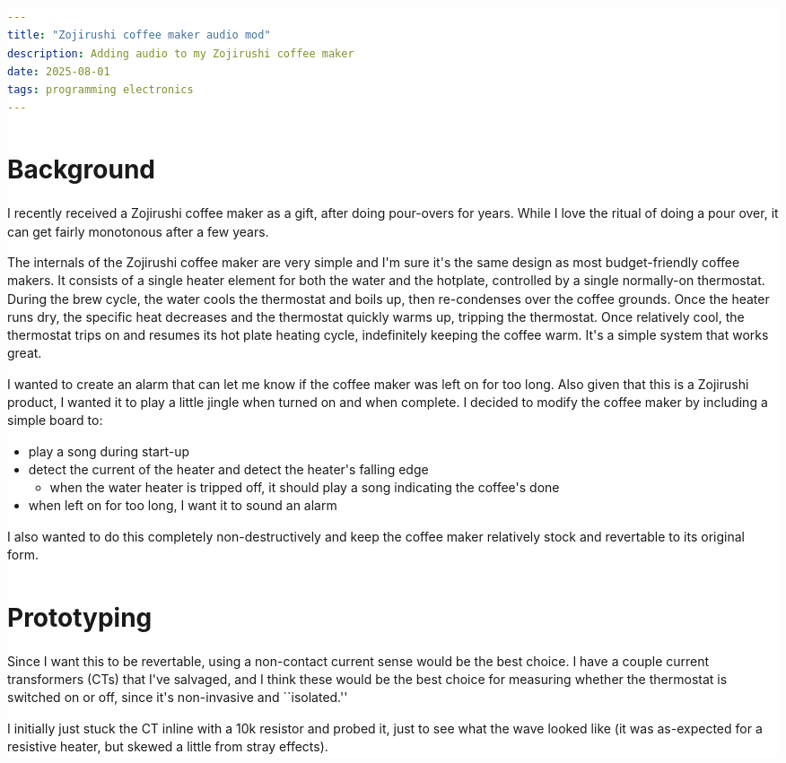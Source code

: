 ```yaml
---
title: "Zojirushi coffee maker audio mod"
description: Adding audio to my Zojirushi coffee maker
date: 2025-08-01
tags: programming electronics
---
```


# Background

I recently received a Zojirushi coffee maker as a gift, after doing pour-overs for years. While I love the ritual of doing a pour over, it can get fairly monotonous after a few years. 

The internals of the Zojirushi coffee maker are very simple and I'm sure it's the same design as most budget-friendly coffee makers. It consists of a single heater element for both the water and the hotplate, controlled by a single normally-on thermostat. During the brew cycle, the water cools the thermostat and boils up, then re-condenses over the coffee grounds. Once the heater runs dry, the specific heat decreases and the thermostat quickly warms up, tripping the thermostat. Once relatively cool, the thermostat trips on and resumes its hot plate heating cycle, indefinitely keeping the coffee warm. It's a simple system that works great.

I wanted to create an alarm that can let me know if the coffee maker was left on for too long. Also given that this is a Zojirushi product, I wanted it to play a little jingle when turned on and when complete. I decided to modify the coffee maker by including a simple board to:

- play a song during start-up
- detect the current of the heater and detect the heater's falling edge
   - when the water heater is tripped off, it should play a song indicating the coffee's done
- when left on for too long, I want it to sound an alarm

I also wanted to do this completely non-destructively and keep the coffee maker relatively stock and revertable to its original form.

<video width="360" height="640" controls>
  <source src="/assets/videos/coffee-maker-thing/startup.webm" type="video/webm">
</video>

<video width="360" height="640" controls>
  <source src="/assets/videos/coffee-maker-thing/done.webm" type="video/webm">
</video>

# Prototyping
Since I want this to be revertable, using a non-contact current sense would be the best choice. I have a couple current transformers (CTs) that I've salvaged, and I think these would be the best choice for measuring whether the thermostat is switched on or off, since it's non-invasive and ``isolated.'' 

I initially just stuck the CT inline with a 10k resistor and probed it, just to see what the wave looked like (it was as-expected for a resistive heater, but skewed a little from stray effects).
